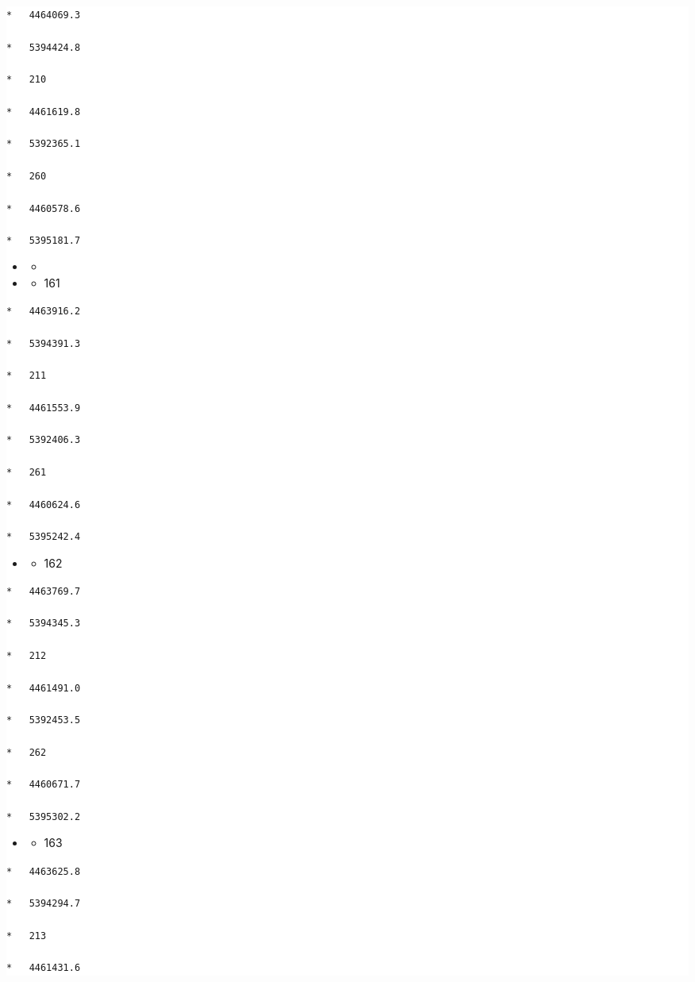     *   4464069.3

    *   5394424.8

    *   210

    *   4461619.8

    *   5392365.1

    *   260

    *   4460578.6

    *   5395181.7


*    *

*    *   161

    *   4463916.2

    *   5394391.3

    *   211

    *   4461553.9

    *   5392406.3

    *   261

    *   4460624.6

    *   5395242.4


*    *   162

    *   4463769.7

    *   5394345.3

    *   212

    *   4461491.0

    *   5392453.5

    *   262

    *   4460671.7

    *   5395302.2


*    *   163

    *   4463625.8

    *   5394294.7

    *   213

    *   4461431.6

